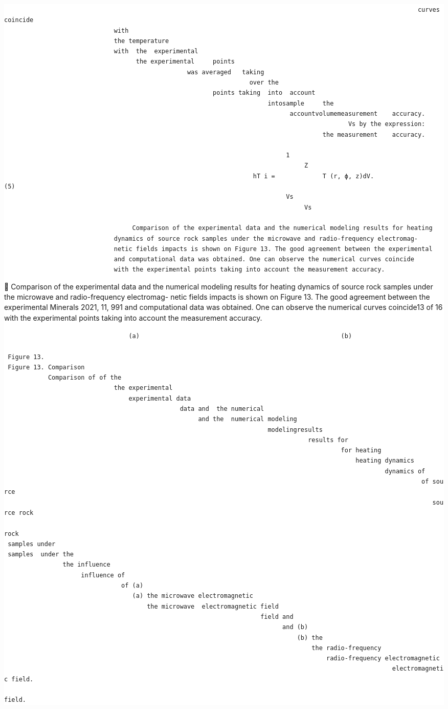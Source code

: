                                                                                                                      curves coincide
                                  with
                                  the temperature
                                  with  the  experimental
                                        the experimental     points
                                                      was averaged   taking
                                                                       over the
                                                             points taking  into  account
                                                                            intosample     the
                                                                                  accountvolumemeasurement    accuracy.
                                                                                                  Vs by the expression:
                                                                                           the measurement    accuracy.

                                                                                 1
                                                                                      Z
                                                                        hT i =             T (r, ϕ, z)dV.                                (5)
                                                                                 Vs
                                                                                      Vs

                                       Comparison of the experimental data and the numerical modeling results for heating
                                  dynamics of source rock samples under the microwave and radio-frequency electromag-
                                  netic fields impacts is shown on Figure 13. The good agreement between the experimental
                                  and computational data was obtained. One can observe the numerical curves coincide
                                  with the experimental points taking into account the measurement accuracy.
                                       Comparison of the experimental data and the numerical modeling results for heating
                                  dynamics of source rock samples under the microwave and radio-frequency electromag-
                                  netic fields impacts is shown on Figure 13. The good agreement between the experimental
Minerals 2021, 11, 991            and computational data was obtained. One can observe the numerical curves coincide13 of 16
                                  with the experimental points taking into account the measurement accuracy.




                                      (a)                                                       (b)

     Figure 13.
     Figure 13. Comparison
                Comparison of of the
                                  the experimental
                                      experimental data
                                                    data and  the numerical
                                                         and the  numerical modeling
                                                                            modelingresults
                                                                                       results for
                                                                                                for heating
                                                                                                    heating dynamics
                                                                                                            dynamics of
                                                                                                                      of source
                                                                                                                         source rock
                                                                                                                                 rock
     samples under
     samples  under the
                    the influence
                         influence of
                                    of (a)
                                       (a) the microwave electromagnetic
                                           the microwave  electromagnetic field
                                                                          field and
                                                                                and (b)
                                                                                    (b) the
                                                                                        the radio-frequency
                                                                                            radio-frequency electromagnetic
                                                                                                              electromagnetic field.
                                                                                                                                field.
